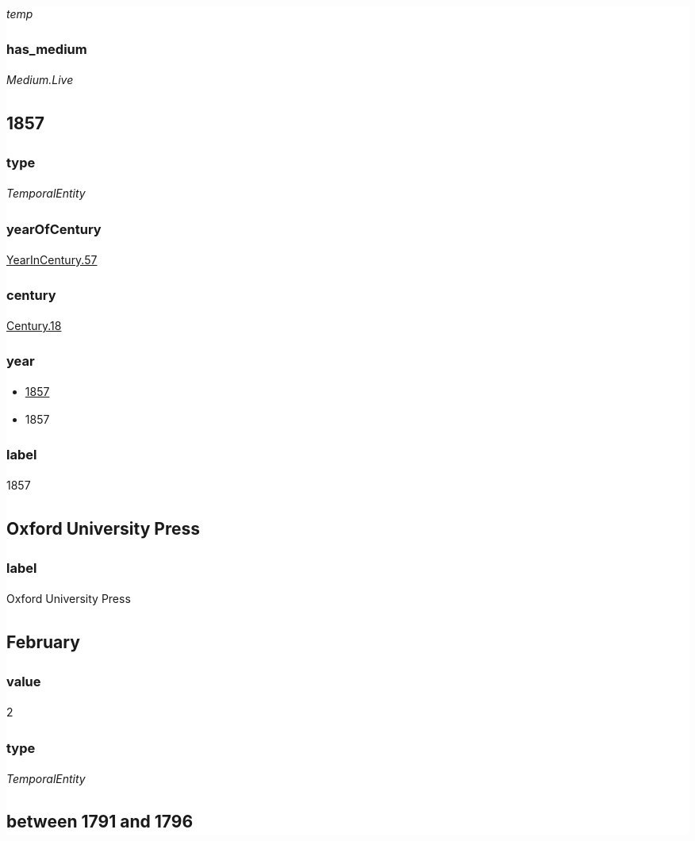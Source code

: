 
*temp*

### has_medium


*Medium.Live*

## 1857

### type


*TemporalEntity*

### yearOfCentury


[YearInCentury.57](#YearInCentury.57)

### century


[Century.18](#Century.18)

### year

 - [1857](#1857)

 - 1857

### label


1857

## Oxford University Press

### label


Oxford University Press

## February

### value


2

### type


*TemporalEntity*

## between 1791 and 1796
